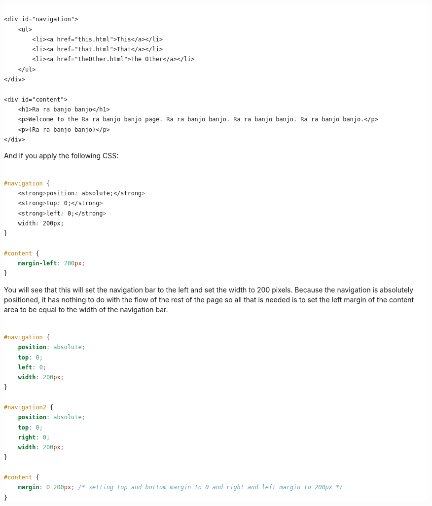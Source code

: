 ```markup

<div id="navigation">
    <ul>
        <li><a href="this.html">This</a></li>
        <li><a href="that.html">That</a></li>
        <li><a href="theOther.html">The Other</a></li>
    </ul>
</div>

<div id="content">
    <h1>Ra ra banjo banjo</h1>
    <p>Welcome to the Ra ra banjo banjo page. Ra ra banjo banjo. Ra ra banjo banjo. Ra ra banjo banjo.</p>
    <p>(Ra ra banjo banjo)</p>
</div>

```

And if you apply the following CSS:

```css

#navigation {
    <strong>position: absolute;</strong>
    <strong>top: 0;</strong>
    <strong>left: 0;</strong>
    width: 200px;
}

#content {
    margin-left: 200px;
}

```

You will see that this will set the navigation bar to the left and set the width to 200 pixels. Because the navigation is absolutely positioned, it has nothing to do with the flow of the rest of the page so all that is needed is to set the left margin of the content area to be equal to the width of the navigation bar.

```css

#navigation {
    position: absolute;
    top: 0;
    left: 0;
    width: 200px;
}

#navigation2 {
    position: absolute;
    top: 0;
    right: 0;
    width: 200px;
}

#content {
    margin: 0 200px; /* setting top and bottom margin to 0 and right and left margin to 200px */
}

```
